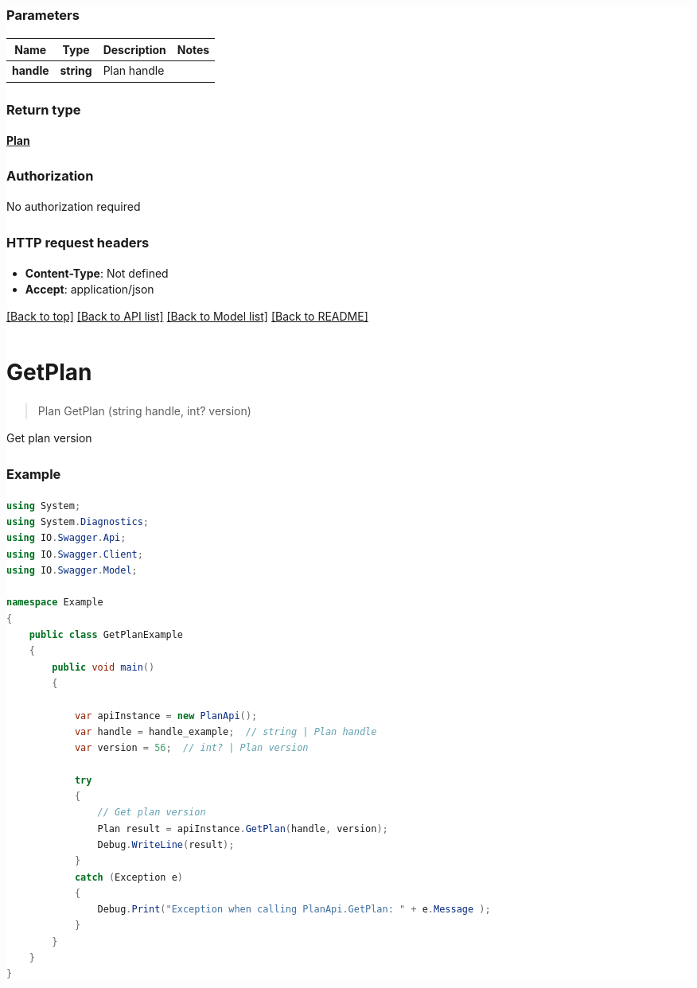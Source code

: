 ### Parameters

Name | Type | Description  | Notes
------------- | ------------- | ------------- | -------------
 **handle** | **string**| Plan handle | 

### Return type

[**Plan**](Plan.md)

### Authorization

No authorization required

### HTTP request headers

 - **Content-Type**: Not defined
 - **Accept**: application/json

[[Back to top]](#) [[Back to API list]](../README.md#documentation-for-api-endpoints) [[Back to Model list]](../README.md#documentation-for-models) [[Back to README]](../README.md)

<a name="getplan"></a>
# **GetPlan**
> Plan GetPlan (string handle, int? version)

Get plan version



### Example
```csharp
using System;
using System.Diagnostics;
using IO.Swagger.Api;
using IO.Swagger.Client;
using IO.Swagger.Model;

namespace Example
{
    public class GetPlanExample
    {
        public void main()
        {
            
            var apiInstance = new PlanApi();
            var handle = handle_example;  // string | Plan handle
            var version = 56;  // int? | Plan version

            try
            {
                // Get plan version
                Plan result = apiInstance.GetPlan(handle, version);
                Debug.WriteLine(result);
            }
            catch (Exception e)
            {
                Debug.Print("Exception when calling PlanApi.GetPlan: " + e.Message );
            }
        }
    }
}
```
